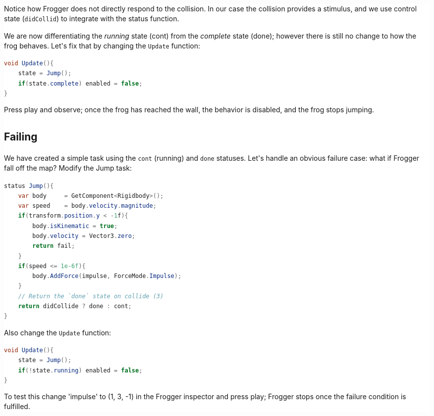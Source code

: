 Notice how Frogger does not directly respond to the collision. In our case the collision provides a stimulus, and we use control state (`didCollid`) to integrate with the status function.

We are now differentiating the *running* state (cont) from the *complete* state (done); however there is still no change to how the frog behaves. Let's fix that by changing the `Update` function:

```cs
void Update(){
    state = Jump();
    if(state.complete) enabled = false;
}
```

Press play and observe; once the frog has reached the wall, the behavior is disabled, and the frog stops jumping.

## Failing

We have created a simple task using the `cont` (running) and `done` statuses. Let's handle an obvious failure case: what if Frogger fall off the map? Modify the Jump task:

```cs
status Jump(){
    var body     = GetComponent<Rigidbody>();
    var speed    = body.velocity.magnitude;
    if(transform.position.y < -1f){
        body.isKinematic = true;
        body.velocity = Vector3.zero;
        return fail;
    }
    if(speed <= 1e-6f){
        body.AddForce(impulse, ForceMode.Impulse);
    }
    // Return the `done` state on collide (3)
    return didCollide ? done : cont;
}
```

Also change the `Update` function:

```cs
void Update(){
    state = Jump();
    if(!state.running) enabled = false;
}
```

To test this change 'impulse' to (1, 3, -1) in the Frogger inspector and press play; Frogger stops once the failure condition is fulfilled.

